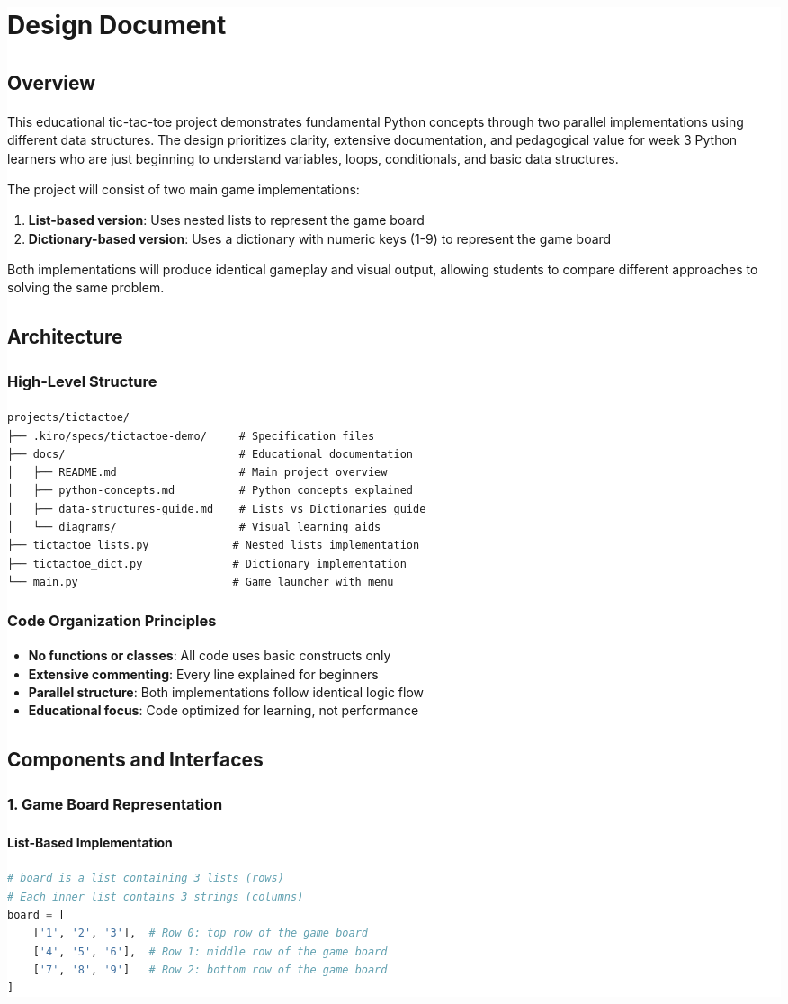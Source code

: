 # Design Document

## Overview

This educational tic-tac-toe project demonstrates fundamental Python concepts through two parallel implementations using different data structures. The design prioritizes clarity, extensive documentation, and pedagogical value for week 3 Python learners who are just beginning to understand variables, loops, conditionals, and basic data structures.

The project will consist of two main game implementations:
1. **List-based version**: Uses nested lists to represent the game board
2. **Dictionary-based version**: Uses a dictionary with numeric keys (1-9) to represent the game board

Both implementations will produce identical gameplay and visual output, allowing students to compare different approaches to solving the same problem.

## Architecture

### High-Level Structure
```
projects/tictactoe/
├── .kiro/specs/tictactoe-demo/     # Specification files
├── docs/                           # Educational documentation
│   ├── README.md                   # Main project overview
│   ├── python-concepts.md          # Python concepts explained
│   ├── data-structures-guide.md    # Lists vs Dictionaries guide
│   └── diagrams/                   # Visual learning aids
├── tictactoe_lists.py             # Nested lists implementation
├── tictactoe_dict.py              # Dictionary implementation
└── main.py                        # Game launcher with menu
```

### Code Organization Principles
- **No functions or classes**: All code uses basic constructs only
- **Extensive commenting**: Every line explained for beginners
- **Parallel structure**: Both implementations follow identical logic flow
- **Educational focus**: Code optimized for learning, not performance

## Components and Interfaces

### 1. Game Board Representation

#### List-Based Implementation
```python
# board is a list containing 3 lists (rows)
# Each inner list contains 3 strings (columns)
board = [
    ['1', '2', '3'],  # Row 0: top row of the game board
    ['4', '5', '6'],  # Row 1: middle row of the game board  
    ['7', '8', '9']   # Row 2: bottom row of the game board
]
```
